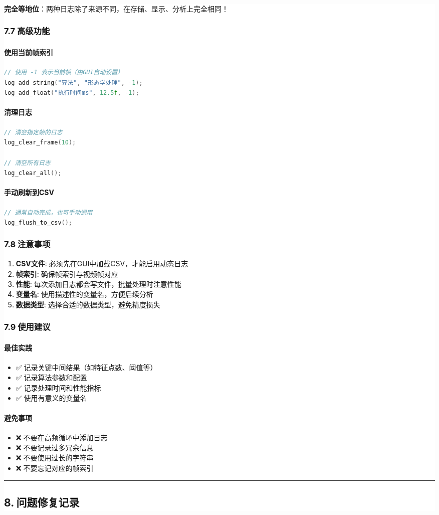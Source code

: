 **完全等地位**：两种日志除了来源不同，在存储、显示、分析上完全相同！

### 7.7 高级功能

#### 使用当前帧索引
```c
// 使用 -1 表示当前帧（由GUI自动设置）
log_add_string("算法", "形态学处理", -1);
log_add_float("执行时间ms", 12.5f, -1);
```

#### 清理日志
```c
// 清空指定帧的日志
log_clear_frame(10);

// 清空所有日志
log_clear_all();
```

#### 手动刷新到CSV
```c
// 通常自动完成，也可手动调用
log_flush_to_csv();
```

### 7.8 注意事项

1. **CSV文件**: 必须先在GUI中加载CSV，才能启用动态日志
2. **帧索引**: 确保帧索引与视频帧对应
3. **性能**: 每次添加日志都会写文件，批量处理时注意性能
4. **变量名**: 使用描述性的变量名，方便后续分析
5. **数据类型**: 选择合适的数据类型，避免精度损失

### 7.9 使用建议

#### 最佳实践
- ✅ 记录关键中间结果（如特征点数、阈值等）
- ✅ 记录算法参数和配置
- ✅ 记录处理时间和性能指标
- ✅ 使用有意义的变量名

#### 避免事项
- ❌ 不要在高频循环中添加日志
- ❌ 不要记录过多冗余信息
- ❌ 不要使用过长的字符串
- ❌ 不要忘记对应的帧索引

---

## 8. 问题修复记录
